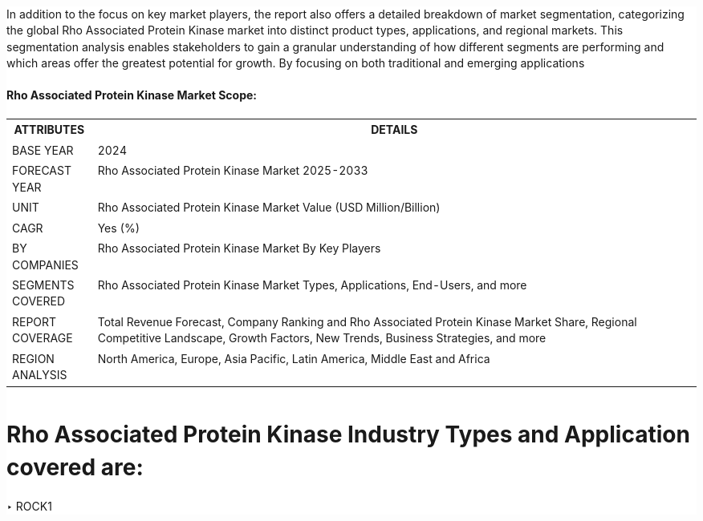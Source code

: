 In addition to the focus on key market players, the report also offers a detailed breakdown of market segmentation, categorizing the global Rho Associated Protein Kinase market into distinct product types, applications, and regional markets. This segmentation analysis enables stakeholders to gain a granular understanding of how different segments are performing and which areas offer the greatest potential for growth. By focusing on both traditional and emerging applications

<h4>Rho Associated Protein Kinase Market Scope:</h4>
<table>
<tr>
<th>ATTRIBUTES</th>
<th>DETAILS</th>
</tr>
<tr>
<td>BASE YEAR</td>
<td>2024</td>
</tr>
<tr>
<td>FORECAST YEAR</td>
<td>Rho Associated Protein Kinase Market 2025-2033</td>
</tr>
<tr>
<td>UNIT</td>
<td>Rho Associated Protein Kinase Market Value (USD Million/Billion)</td>
<tr>
<td>CAGR</td>
<td>Yes (%)</td>
</tr>
</tr>
<tr>
<td>BY COMPANIES</td>
<td>Rho Associated Protein Kinase Market By Key Players</td>
</tr>
<tr>
<td>SEGMENTS COVERED</td>
<td>Rho Associated Protein Kinase Market Types, Applications, End-Users, and more</td>
</tr>
<tr>
<td>REPORT COVERAGE</td>
<td>Total Revenue Forecast, Company Ranking and Rho Associated Protein Kinase Market Share, Regional Competitive Landscape, Growth Factors, New Trends, Business Strategies, and more</td>
</tr>
<tr>
<td>REGION ANALYSIS</td>
<td>North America, Europe, Asia Pacific, Latin America, Middle East and Africa</td>
</tr>
</table>

# <strong>Rho Associated Protein Kinase Industry Types and Application covered are:</strong>

‣ ROCK1
